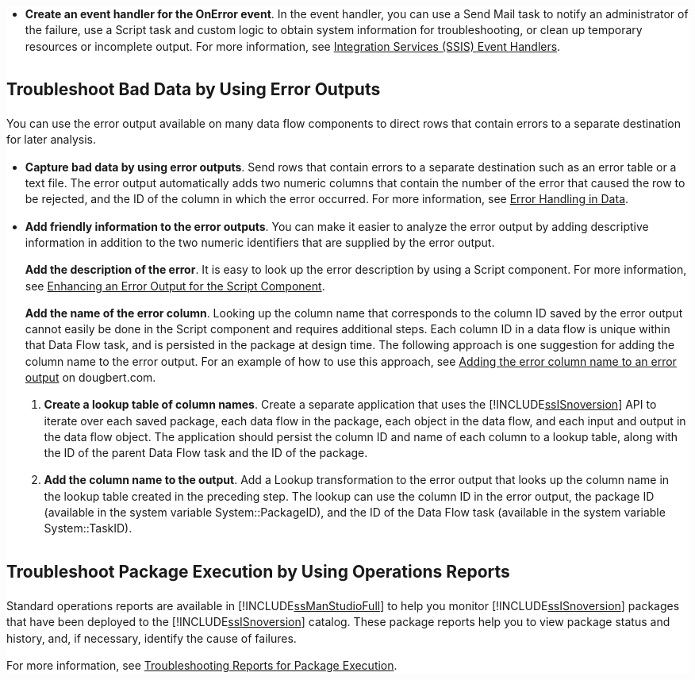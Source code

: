-   **Create an event handler for the OnError event**. In the event handler, you can use a Send Mail task to notify an administrator of the failure, use a Script task and custom logic to obtain system information for troubleshooting, or clean up temporary resources or incomplete output. For more information, see [Integration Services &#40;SSIS&#41; Event Handlers](../integration-services-ssis-event-handlers.md).  
  
## Troubleshoot Bad Data by Using Error Outputs  
 You can use the error output available on many data flow components to direct rows that contain errors to a separate destination for later analysis.  
  
-   **Capture bad data by using error outputs**. Send rows that contain errors to a separate destination such as an error table or a text file. The error output automatically adds two numeric columns that contain the number of the error that caused the row to be rejected, and the ID of the column in which the error occurred. For more information, see [Error Handling in Data](../data-flow/error-handling-in-data.md).  
  
-   **Add friendly information to the error outputs**. You can make it easier to analyze the error output by adding descriptive information in addition to the two numeric identifiers that are supplied by the error output.  
  
     **Add the description of the error**. It is easy to look up the error description by using a Script component. For more information, see [Enhancing an Error Output for the Script Component](../extending-packages-scripting-data-flow-script-component-examples/enhancing-an-error-output-for-the-script-component.md).  
  
     **Add the name of the error column**. Looking up the column name that corresponds to the column ID saved by the error output cannot easily be done in the Script component and requires additional steps. Each column ID in a data flow is unique within that Data Flow task, and is persisted in the package at design time. The following approach is one suggestion for adding the column name to the error output. For an example of how to use this approach, see [Adding the error column name to an error output](http://go.microsoft.com/fwlink/?LinkId=261546) on dougbert.com.  
  
    1.  **Create a lookup table of column names**. Create a separate application that uses the [!INCLUDE[ssISnoversion](../../includes/ssisnoversion-md.md)] API to iterate over each saved package, each data flow in the package, each object in the data flow, and each input and output in the data flow object. The application should persist the column ID and name of each column to a lookup table, along with the ID of the parent Data Flow task and the ID of the package.  
  
    2.  **Add the column name to the output**. Add a Lookup transformation to the error output that looks up the column name in the lookup table created in the preceding step. The lookup can use the column ID in the error output, the package ID (available in the system variable System::PackageID), and the ID of the Data Flow task (available in the system variable System::TaskID).  
  
## Troubleshoot Package Execution by Using Operations Reports  
 Standard operations reports are available in [!INCLUDE[ssManStudioFull](../../includes/ssmanstudiofull-md.md)] to help you monitor [!INCLUDE[ssISnoversion](../../includes/ssisnoversion-md.md)] packages that have been deployed to the [!INCLUDE[ssISnoversion](../../includes/ssisnoversion-md.md)] catalog. These package reports help you to view package status and history, and, if necessary, identify the cause of failures.  
  
 For more information, see [Troubleshooting Reports for Package Execution](troubleshooting-reports-for-package-execution.md).  
  